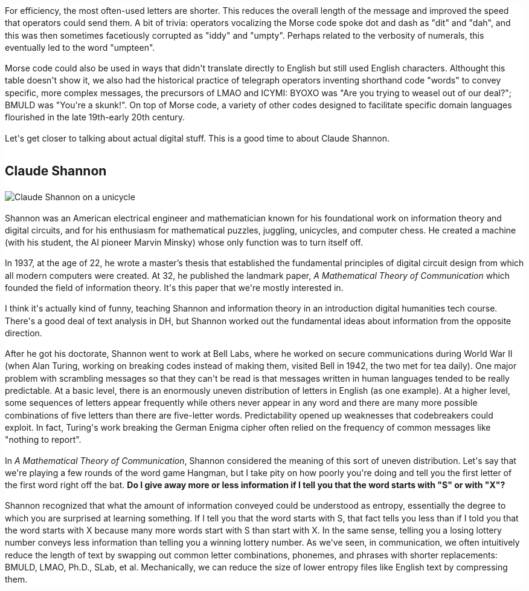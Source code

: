 For efficiency, the most often-used letters are shorter. This reduces the overall length of the message and improved the speed that operators could send them. A bit of trivia: operators vocalizing the Morse code spoke dot and dash as "dit" and "dah", and this was then sometimes facetiously corrupted as "iddy" and "umpty". Perhaps related to the verbosity of numerals, this eventually led to the word "umpteen".

Morse code could also be used in ways that didn't translate directly to English but still used English characters. Althought this table doesn't show it, we also had the historical practice of telegraph operators inventing shorthand code "words" to convey specific, more complex messages, the precursors of LMAO and ICYMI: BYOXO was "Are you trying to weasel out of our deal?"; BMULD was "You're a skunk!". On top of Morse code, a variety of other codes designed to facilitate specific domain languages flourished in the late 19th-early 20th century.


Let's get closer to talking about actual digital stuff. This is a good time to about Claude Shannon.

## Claude Shannon

![Claude Shannon on a unicycle](../assets/shannon.jpg)

Shannon was an American electrical engineer and mathematician known for his foundational work on information theory and digital circuits, and for his enthusiasm for mathematical puzzles, juggling, unicycles, and computer chess. He created a machine (with his student, the AI pioneer Marvin Minsky) whose only function was to turn itself off.

In 1937, at the age of 22, he wrote a master’s thesis that established the fundamental principles of digital circuit design from which all modern computers were created. At 32, he published the landmark paper, *A Mathematical Theory of Communication* which founded the field of information theory. It's this paper that we're mostly interested in.

I think it's actually kind of funny, teaching Shannon and information theory in an introduction digital humanities tech course. There's a good deal of text analysis in DH, but Shannon worked out the fundamental ideas about information from the opposite direction.

After he got his doctorate, Shannon went to work at Bell Labs, where he worked on secure communications during World War II (when Alan Turing, working on breaking codes instead of making them, visited Bell in 1942, the two met for tea daily). One major problem with scrambling messages so that they can't be read is that messages written in human languages tended to be really predictable. At a basic level, there is an enormously uneven distribution of letters in English (as one example). At a higher level, some sequences of letters appear frequently while others never appear in any word and there are many more possible combinations of five letters than there are five-letter words. Predictability opened up weaknesses that codebreakers could exploit. In fact, Turing's work breaking the German Enigma cipher often relied on the frequency of common messages like "nothing to report".

In *A Mathematical Theory of Communication*, Shannon considered the meaning of this sort of uneven distribution. Let's say that we're playing a few rounds of the word game Hangman, but I take pity on how poorly you're doing and tell you the first letter of the first word right off the bat. **Do I give away more or less information if I tell you that the word starts with "S" or with "X"?**

Shannon recognized that what the amount of information conveyed could be understood as entropy, essentially the degree to which you are surprised at learning something. If I tell you that the word starts with S, that fact tells you less than if I told you that the word starts with X because many more words start with S than start with X. In the same sense, telling you a losing lottery number conveys less information than telling you a winning lottery number. As we've seen, in communication, we often intuitively reduce the length of text by swapping out common letter combinations, phonemes, and phrases with shorter replacements: BMULD, LMAO, Ph.D., SLab, et al. Mechanically, we can reduce the size of lower entropy files like English text by compressing them.
